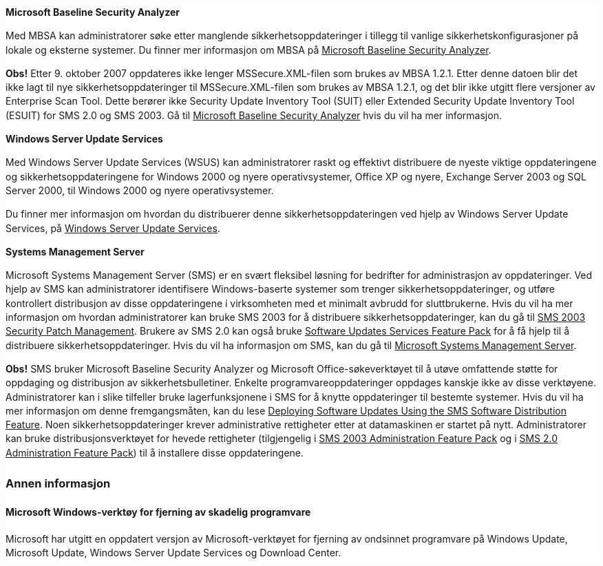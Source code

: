 **Microsoft Baseline Security Analyzer**

Med MBSA kan administratorer søke etter manglende sikkerhetsoppdateringer i tillegg til vanlige sikkerhetskonfigurasjoner på lokale og eksterne systemer. Du finner mer informasjon om MBSA på [Microsoft Baseline Security Analyzer](http://go.microsoft.com/fwlink/?linkid=21134).

**Obs\!** Etter 9. oktober 2007 oppdateres ikke lenger MSSecure.XML-filen som brukes av MBSA 1.2.1. Etter denne datoen blir det ikke lagt til nye sikkerhetsoppdateringer til MSSecure.XML-filen som brukes av MBSA 1.2.1, og det blir ikke utgitt flere versjoner av Enterprise Scan Tool. Dette berører ikke Security Update Inventory Tool (SUIT) eller Extended Security Update Inventory Tool (ESUIT) for SMS 2.0 og SMS 2003. Gå til [Microsoft Baseline Security Analyzer](http://go.microsoft.com/fwlink/?linkid=21134) hvis du vil ha mer informasjon.

**Windows Server Update Services**

Med Windows Server Update Services (WSUS) kan administratorer raskt og effektivt distribuere de nyeste viktige oppdateringene og sikkerhetsoppdateringene for Windows 2000 og nyere operativsystemer, Office XP og nyere, Exchange Server 2003 og SQL Server 2000, til Windows 2000 og nyere operativsystemer.

Du finner mer informasjon om hvordan du distribuerer denne sikkerhetsoppdateringen ved hjelp av Windows Server Update Services, på [Windows Server Update Services](http://go.microsoft.com/fwlink/?linkid=50120).

**Systems Management Server**

Microsoft Systems Management Server (SMS) er en svært fleksibel løsning for bedrifter for administrasjon av oppdateringer. Ved hjelp av SMS kan administratorer identifisere Windows-baserte systemer som trenger sikkerhetsoppdateringer, og utføre kontrollert distribusjon av disse oppdateringene i virksomheten med et minimalt avbrudd for sluttbrukerne. Hvis du vil ha mer informasjon om hvordan administratorer kan bruke SMS 2003 for å distribuere sikkerhetsoppdateringer, kan du gå til [SMS 2003 Security Patch Management](http://go.microsoft.com/fwlink/?linkid=22939). Brukere av SMS 2.0 kan også bruke [Software Updates Services Feature Pack](http://go.microsoft.com/fwlink/?linkid=33340) for å få hjelp til å distribuere sikkerhetsoppdateringer. Hvis du vil ha informasjon om SMS, kan du gå til [Microsoft Systems Management Server](http://go.microsoft.com/fwlink/?linkid=21158).

**Obs\!** SMS bruker Microsoft Baseline Security Analyzer og Microsoft Office-søkeverktøyet til å utøve omfattende støtte for oppdaging og distribusjon av sikkerhetsbulletiner. Enkelte programvareoppdateringer oppdages kanskje ikke av disse verktøyene. Administratorer kan i slike tilfeller bruke lagerfunksjonene i SMS for å knytte oppdateringer til bestemte systemer. Hvis du vil ha mer informasjon om denne fremgangsmåten, kan du lese [Deploying Software Updates Using the SMS Software Distribution Feature](http://go.microsoft.com/fwlink/?linkid=33341). Noen sikkerhetsoppdateringer krever administrative rettigheter etter at datamaskinen er startet på nytt. Administratorer kan bruke distribusjonsverktøyet for hevede rettigheter (tilgjengelig i [SMS 2003 Administration Feature Pack](http://go.microsoft.com/fwlink/?linkid=33387) og i [SMS 2.0 Administration Feature Pack](http://go.microsoft.com/fwlink/?linkid=21161)) til å installere disse oppdateringene.

### Annen informasjon

#### Microsoft Windows-verktøy for fjerning av skadelig programvare

Microsoft har utgitt en oppdatert versjon av Microsoft-verktøyet for fjerning av ondsinnet programvare på Windows Update, Microsoft Update, Windows Server Update Services og Download Center.
